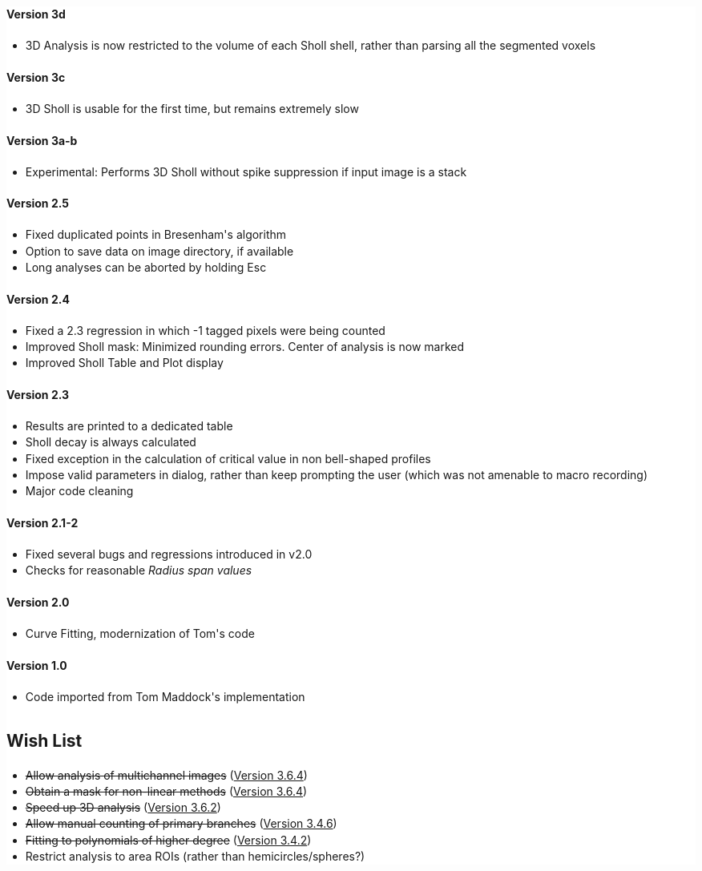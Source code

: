 #### Version 3d
  * 3D Analysis is now restricted to the volume of each Sholl shell, rather than parsing
    all the segmented voxels

#### Version 3c
  * 3D Sholl is usable for the first time, but remains extremely slow

#### Version 3a-b
  * Experimental: Performs 3D Sholl without spike suppression if input image is a stack

#### Version 2.5
  * Fixed duplicated points in Bresenham's algorithm
  * Option to save data on image directory, if available
  * Long analyses can be aborted by holding Esc

#### Version 2.4
  * Fixed a 2.3 regression in which -1 tagged pixels were being counted
  * Improved Sholl mask: Minimized rounding errors. Center of analysis is now marked
  * Improved Sholl Table and Plot display

#### Version 2.3
  * Results are printed to a dedicated table
  * Sholl decay is always calculated
  * Fixed exception in the calculation of critical value in non bell-shaped profiles
  * Impose valid parameters in dialog, rather than keep prompting the user (which was not
    amenable to macro recording)
  * Major code cleaning

#### Version 2.1-2
  * Fixed several bugs and regressions introduced in v2.0
  * Checks for reasonable _Radius span values_

#### Version 2.0
   * Curve Fitting, modernization of Tom's code

#### Version 1.0
   * Code imported from Tom Maddock's implementation


Wish List
---------
  * ~~Allow analysis of multichannel images~~ ([Version 3.6.4](#version-364-july-2016))
  * ~~Obtain a mask for non-linear methods~~ ([Version 3.6.4](#version-364-july-2016))
  * ~~Speed up 3D analysis~~ ([Version 3.6.2](#version-362-may-2016))
  * ~~Allow manual counting of primary branches~~ ([Version 3.4.6](#version-346-february-2016))
  * ~~Fitting to polynomials of higher degree~~ ([Version 3.4.2](#version-342-july-2014))
  * Restrict analysis to area ROIs (rather than hemicircles/spheres?)
